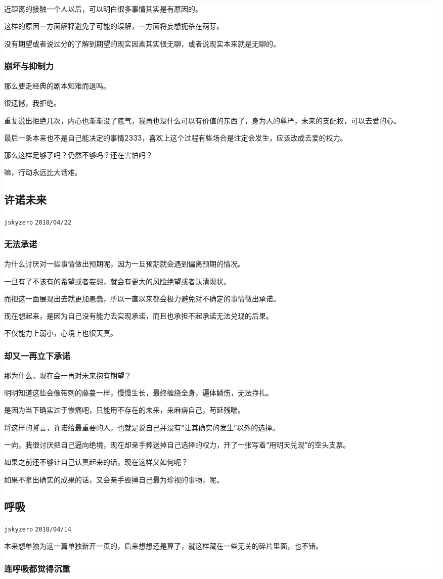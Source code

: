 近距离的接触一个人以后，可以明白很多事情其实是有原因的。

这样的原因一方面解释避免了可能的误解，一方面将妄想扼杀在萌芽。

没有期望或者说过分的了解到期望的现实因素其实很无聊，或者说现实本来就是无聊的。

### 崩坏与抑制力

那么要走经典的剧本知难而退吗。

很遗憾，我拒绝。

重复说出拒绝几次，内心也渐渐没了底气，我再也没什么可以有价值的东西了，身为人的尊严，未来的支配权，可以去爱的心。

最后一条本来也不是自己能决定的事情2333，喜欢上这个过程有些场合是注定会发生，应该改成去爱的权力。

那么这样足够了吗？仍然不够吗？还在害怕吗？

嘛，行动永远比大话难。


## 许诺未来
`jskyzero` `2018/04/22`

### 无法承诺

为什么讨厌对一些事情做出预期呢，因为一旦预期就会遇到偏离预期的情况。

一旦有了不该有的希望或者妄想，就会有更大的风险绝望或者认清现状。

而把这一面展现出去就更加愚蠢，所以一直以来都会极力避免对不确定的事情做出承诺。

现在想起来，是因为自己没有能力去实现承诺，而且也承担不起承诺无法兑现的后果。

不仅能力上弱小，心境上也很天真。

### 却又一再立下承诺

那为什么，现在会一再对未来抱有期望？

明明知道这些会像带刺的藤蔓一样，慢慢生长，最终缠绕全身，遍体鳞伤，无法挣扎。

是因为当下确实过于惨痛吧，只能用不存在的未来，来麻痹自己，苟延残喘。

将这样的誓言，许诺给最重要的人，也就是说自己并没有“让其确实的发生”以外的选择。

一向，我很讨厌把自己逼向绝境，现在却亲手葬送掉自己选择的权力，开了一张写着“用明天兑现”的空头支票。

如果之前还不够让自己认真起来的话，现在这样又如何呢？

如果不拿出确实的成果的话，又会亲手毁掉自己最为珍视的事物，呢。

## 呼吸
`jskyzero` `2018/04/14`

本来想单独为这一篇单独新开一页的，后来想想还是算了，就这样藏在一些无关的碎片里面，也不错。

### 连呼吸都觉得沉重
